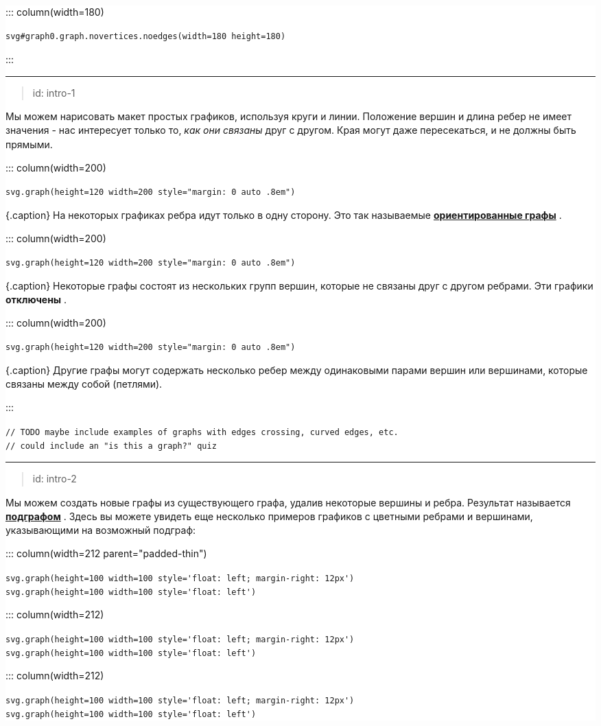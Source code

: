 ::: column(width=180)

    svg#graph0.graph.novertices.noedges(width=180 height=180)

:::

---
> id: intro-1

 Мы можем нарисовать макет простых графиков, используя круги и линии. Положение вершин и длина ребер не имеет значения - нас интересует только то, _как они связаны_ друг с другом. Края могут даже пересекаться, и не должны быть прямыми. 

::: column(width=200)

    svg.graph(height=120 width=200 style="margin: 0 auto .8em")

{.caption} На некоторых графиках ребра идут только в одну сторону. Это так называемые [__ориентированные графы__](gloss:directed-graph) . 

::: column(width=200)

    svg.graph(height=120 width=200 style="margin: 0 auto .8em")

{.caption} Некоторые графы состоят из нескольких групп вершин, которые не связаны друг с другом ребрами. Эти графики __отключены__ . 

::: column(width=200)

    svg.graph(height=120 width=200 style="margin: 0 auto .8em")

{.caption} Другие графы могут содержать несколько ребер между одинаковыми парами вершин или вершинами, которые связаны между собой (петлями). 

:::

    // TODO maybe include examples of graphs with edges crossing, curved edges, etc.
    // could include an "is this a graph?" quiz

---
> id: intro-2

 Мы можем создать новые графы из существующего графа, удалив некоторые вершины и ребра. Результат называется [__подграфом__](gloss:subgraph) . Здесь вы можете увидеть еще несколько примеров графиков с цветными ребрами и вершинами, указывающими на возможный подграф: 

::: column(width=212 parent="padded-thin")

    svg.graph(height=100 width=100 style='float: left; margin-right: 12px')
    svg.graph(height=100 width=100 style='float: left')

::: column(width=212)

    svg.graph(height=100 width=100 style='float: left; margin-right: 12px')
    svg.graph(height=100 width=100 style='float: left')

::: column(width=212)

    svg.graph(height=100 width=100 style='float: left; margin-right: 12px')
    svg.graph(height=100 width=100 style='float: left')
